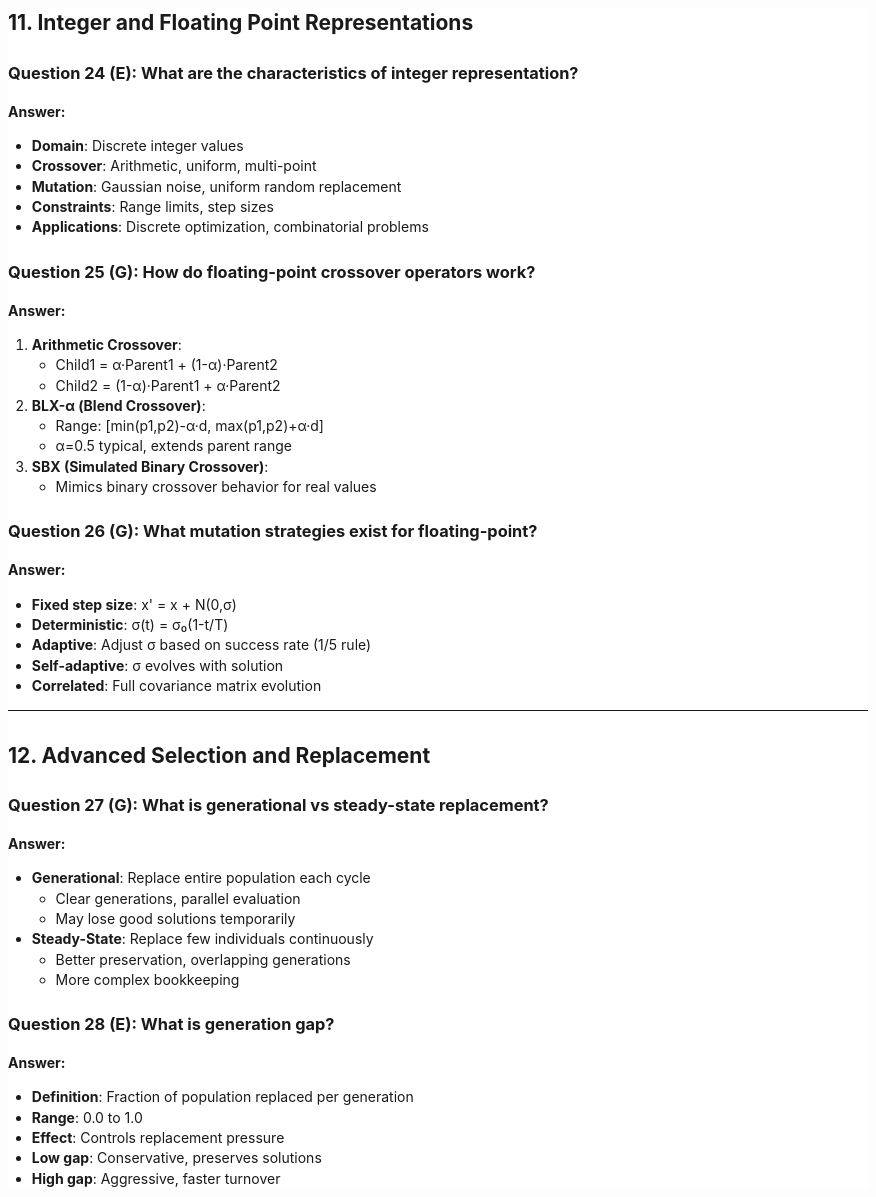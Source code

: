 ## 11. Integer and Floating Point Representations

### Question 24 (E): What are the characteristics of integer representation?
**Answer:**
- **Domain**: Discrete integer values
- **Crossover**: Arithmetic, uniform, multi-point
- **Mutation**: Gaussian noise, uniform random replacement
- **Constraints**: Range limits, step sizes
- **Applications**: Discrete optimization, combinatorial problems

### Question 25 (G): How do floating-point crossover operators work?
**Answer:**
1. **Arithmetic Crossover**: 
   - Child1 = α·Parent1 + (1-α)·Parent2
   - Child2 = (1-α)·Parent1 + α·Parent2
2. **BLX-α (Blend Crossover)**:
   - Range: [min(p1,p2)-α·d, max(p1,p2)+α·d]
   - α=0.5 typical, extends parent range
3. **SBX (Simulated Binary Crossover)**:
   - Mimics binary crossover behavior for real values

### Question 26 (G): What mutation strategies exist for floating-point?
**Answer:**
- **Fixed step size**: x' = x + N(0,σ)
- **Deterministic**: σ(t) = σ₀(1-t/T) 
- **Adaptive**: Adjust σ based on success rate (1/5 rule)
- **Self-adaptive**: σ evolves with solution
- **Correlated**: Full covariance matrix evolution

---

## 12. Advanced Selection and Replacement

### Question 27 (G): What is generational vs steady-state replacement?
**Answer:**
- **Generational**: Replace entire population each cycle
  - Clear generations, parallel evaluation
  - May lose good solutions temporarily
- **Steady-State**: Replace few individuals continuously  
  - Better preservation, overlapping generations
  - More complex bookkeeping

### Question 28 (E): What is generation gap?
**Answer:**
- **Definition**: Fraction of population replaced per generation
- **Range**: 0.0 to 1.0
- **Effect**: Controls replacement pressure
- **Low gap**: Conservative, preserves solutions
- **High gap**: Aggressive, faster turnover
